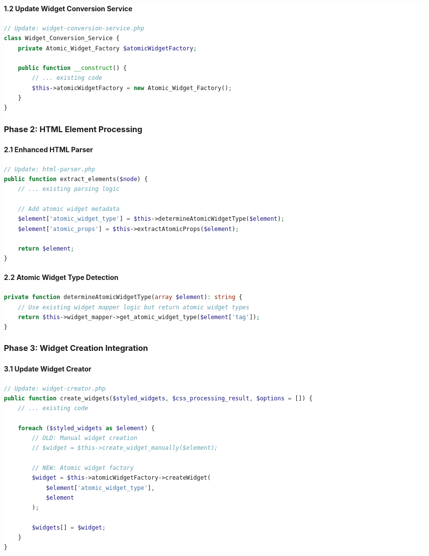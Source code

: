 #### 1.2 Update Widget Conversion Service
```php
// Update: widget-conversion-service.php
class Widget_Conversion_Service {
    private Atomic_Widget_Factory $atomicWidgetFactory;
    
    public function __construct() {
        // ... existing code
        $this->atomicWidgetFactory = new Atomic_Widget_Factory();
    }
}
```

### **Phase 2: HTML Element Processing**

#### 2.1 Enhanced HTML Parser
```php
// Update: html-parser.php
public function extract_elements($node) {
    // ... existing parsing logic
    
    // Add atomic widget metadata
    $element['atomic_widget_type'] = $this->determineAtomicWidgetType($element);
    $element['atomic_props'] = $this->extractAtomicProps($element);
    
    return $element;
}
```

#### 2.2 Atomic Widget Type Detection
```php
private function determineAtomicWidgetType(array $element): string {
    // Use existing widget mapper logic but return atomic widget types
    return $this->widget_mapper->get_atomic_widget_type($element['tag']);
}
```

### **Phase 3: Widget Creation Integration**

#### 3.1 Update Widget Creator
```php
// Update: widget-creator.php
public function create_widgets($styled_widgets, $css_processing_result, $options = []) {
    // ... existing code
    
    foreach ($styled_widgets as $element) {
        // OLD: Manual widget creation
        // $widget = $this->create_widget_manually($element);
        
        // NEW: Atomic widget factory
        $widget = $this->atomicWidgetFactory->createWidget(
            $element['atomic_widget_type'],
            $element
        );
        
        $widgets[] = $widget;
    }
}
```
